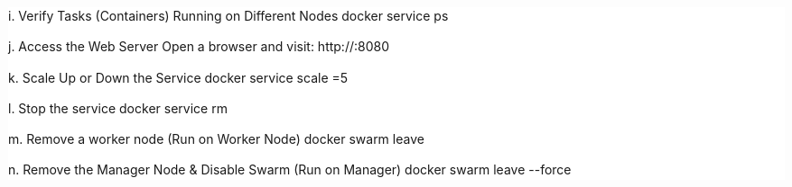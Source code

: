 i. Verify Tasks (Containers) Running on Different Nodes
    docker service ps <service-name>

j. Access the Web Server Open a browser and visit:
   http://<ANY-NODE-IP>:8080


k. Scale Up or Down the Service
   docker service scale <service-name>=5

l. Stop the service
   docker service rm <service-name>

m. Remove a worker node (Run on Worker Node)
    docker swarm leave

n. Remove the Manager Node & Disable Swarm (Run on Manager)
   docker swarm leave --force
